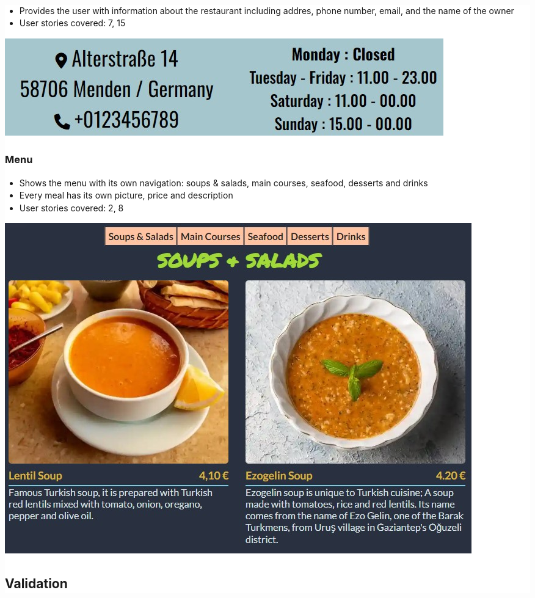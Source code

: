 - Provides the user with information about the restaurant including addres, phone number, email, and the name of the owner
- User stories covered: 7, 15

![Info Box](docs/features/feature-contact-information.jpg)

### Menu

- Shows the menu with its own navigation: soups & salads, main courses, seafood, desserts and drinks
- Every meal has its own picture, price and description
- User stories covered: 2, 8

![Menu](docs/features/feature-menu.jpg)

## Validation
